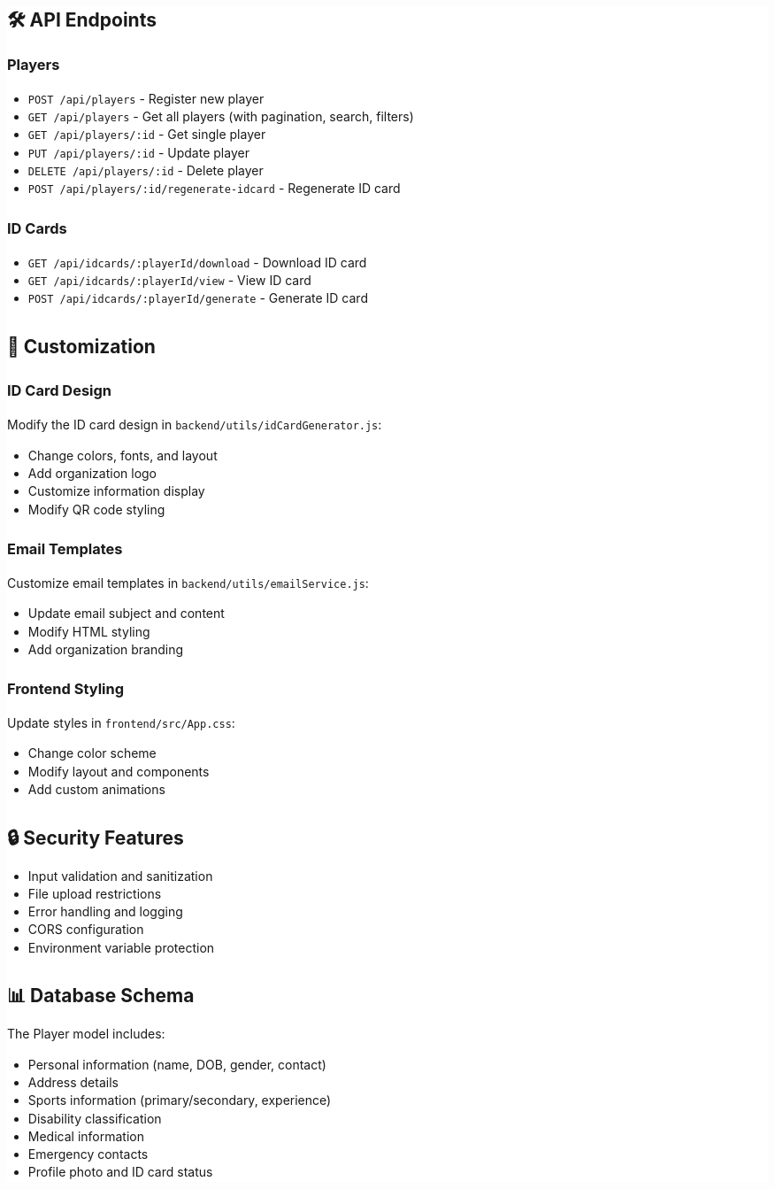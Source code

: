 ## 🛠️ API Endpoints

### Players
- `POST /api/players` - Register new player
- `GET /api/players` - Get all players (with pagination, search, filters)
- `GET /api/players/:id` - Get single player
- `PUT /api/players/:id` - Update player
- `DELETE /api/players/:id` - Delete player
- `POST /api/players/:id/regenerate-idcard` - Regenerate ID card

### ID Cards
- `GET /api/idcards/:playerId/download` - Download ID card
- `GET /api/idcards/:playerId/view` - View ID card
- `POST /api/idcards/:playerId/generate` - Generate ID card

## 🎨 Customization

### ID Card Design
Modify the ID card design in `backend/utils/idCardGenerator.js`:
- Change colors, fonts, and layout
- Add organization logo
- Customize information display
- Modify QR code styling

### Email Templates
Customize email templates in `backend/utils/emailService.js`:
- Update email subject and content
- Modify HTML styling
- Add organization branding

### Frontend Styling
Update styles in `frontend/src/App.css`:
- Change color scheme
- Modify layout and components
- Add custom animations

## 🔒 Security Features

- Input validation and sanitization
- File upload restrictions
- Error handling and logging
- CORS configuration
- Environment variable protection

## 📊 Database Schema

The Player model includes:
- Personal information (name, DOB, gender, contact)
- Address details
- Sports information (primary/secondary, experience)
- Disability classification
- Medical information
- Emergency contacts
- Profile photo and ID card status
